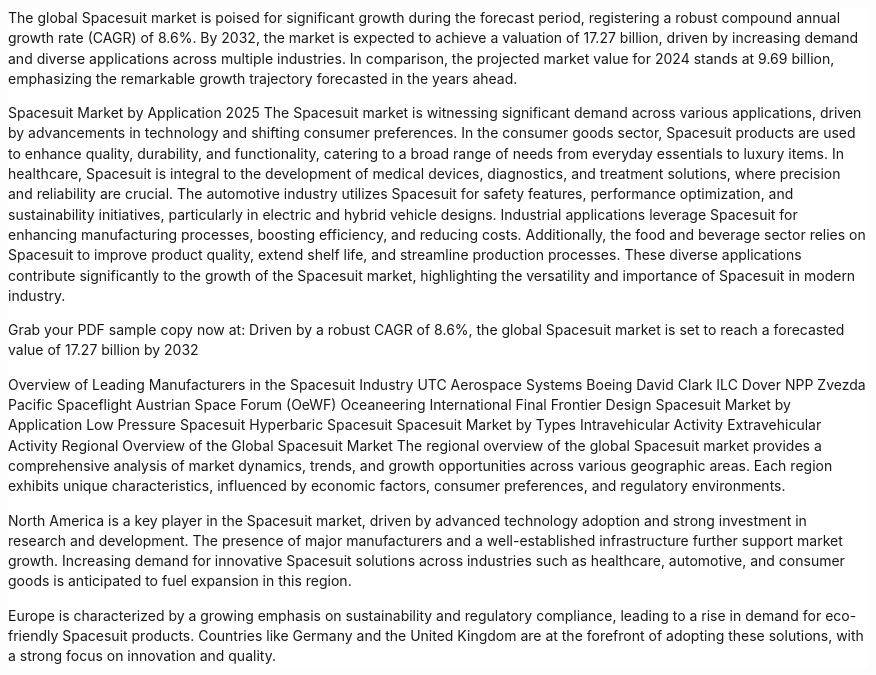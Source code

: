 The global Spacesuit market is poised for significant growth during the forecast period, registering a robust compound annual growth rate (CAGR) of 8.6%. By 2032, the market is expected to achieve a valuation of 17.27 billion, driven by increasing demand and diverse applications across multiple industries. In comparison, the projected market value for 2024 stands at 9.69 billion, emphasizing the remarkable growth trajectory forecasted in the years ahead. 

Spacesuit Market by Application 2025
The Spacesuit market is witnessing significant demand across various applications, driven by advancements in technology and shifting consumer preferences. In the consumer goods sector, Spacesuit products are used to enhance quality, durability, and functionality, catering to a broad range of needs from everyday essentials to luxury items. In healthcare, Spacesuit is integral to the development of medical devices, diagnostics, and treatment solutions, where precision and reliability are crucial. The automotive industry utilizes Spacesuit for safety features, performance optimization, and sustainability initiatives, particularly in electric and hybrid vehicle designs. Industrial applications leverage Spacesuit for enhancing manufacturing processes, boosting efficiency, and reducing costs. Additionally, the food and beverage sector relies on Spacesuit to improve product quality, extend shelf life, and streamline production processes. These diverse applications contribute significantly to the growth of the Spacesuit market, highlighting the versatility and importance of Spacesuit in modern industry.

Grab your PDF sample copy now at: Driven by a robust CAGR of 8.6%, the global Spacesuit market is set to reach a forecasted value of 17.27 billion by 2032

Overview of Leading Manufacturers in the Spacesuit Industry
UTC Aerospace Systems
Boeing
David Clark
ILC Dover
NPP Zvezda
Pacific Spaceflight
Austrian Space Forum (OeWF)
Oceaneering International
Final Frontier Design
Spacesuit Market by Application
Low Pressure Spacesuit
Hyperbaric Spacesuit
Spacesuit Market by Types
Intravehicular Activity
Extravehicular Activity
Regional Overview of the Global Spacesuit Market
The regional overview of the global Spacesuit market provides a comprehensive analysis of market dynamics, trends, and growth opportunities across various geographic areas. Each region exhibits unique characteristics, influenced by economic factors, consumer preferences, and regulatory environments.

North America is a key player in the Spacesuit market, driven by advanced technology adoption and strong investment in research and development. The presence of major manufacturers and a well-established infrastructure further support market growth. Increasing demand for innovative Spacesuit solutions across industries such as healthcare, automotive, and consumer goods is anticipated to fuel expansion in this region.

Europe is characterized by a growing emphasis on sustainability and regulatory compliance, leading to a rise in demand for eco-friendly Spacesuit products. Countries like Germany and the United Kingdom are at the forefront of adopting these solutions, with a strong focus on innovation and quality.
